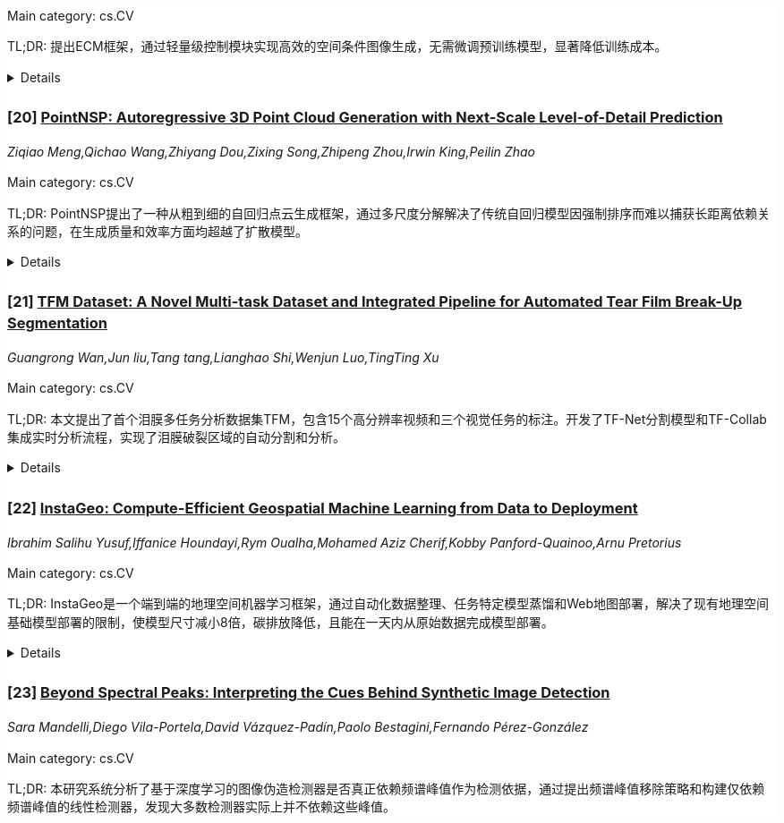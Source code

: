 Main category: cs.CV

TL;DR: 提出ECM框架，通过轻量级控制模块实现高效的空间条件图像生成，无需微调预训练模型，显著降低训练成本。


<details><summary>Details</summary></details>


### [20] [PointNSP: Autoregressive 3D Point Cloud Generation with Next-Scale Level-of-Detail Prediction](https://arxiv.org/abs/2510.05613)
*Ziqiao Meng,Qichao Wang,Zhiyang Dou,Zixing Song,Zhipeng Zhou,Irwin King,Peilin Zhao*

Main category: cs.CV

TL;DR: PointNSP提出了一种从粗到细的自回归点云生成框架，通过多尺度分解解决了传统自回归模型因强制排序而难以捕获长距离依赖关系的问题，在生成质量和效率方面均超越了扩散模型。


<details><summary>Details</summary></details>


### [21] [TFM Dataset: A Novel Multi-task Dataset and Integrated Pipeline for Automated Tear Film Break-Up Segmentation](https://arxiv.org/abs/2510.05615)
*Guangrong Wan,Jun liu,Tang tang,Lianghao Shi,Wenjun Luo,TingTing Xu*

Main category: cs.CV

TL;DR: 本文提出了首个泪膜多任务分析数据集TFM，包含15个高分辨率视频和三个视觉任务的标注。开发了TF-Net分割模型和TF-Collab集成实时分析流程，实现了泪膜破裂区域的自动分割和分析。


<details><summary>Details</summary></details>


### [22] [InstaGeo: Compute-Efficient Geospatial Machine Learning from Data to Deployment](https://arxiv.org/abs/2510.05617)
*Ibrahim Salihu Yusuf,Iffanice Houndayi,Rym Oualha,Mohamed Aziz Cherif,Kobby Panford-Quainoo,Arnu Pretorius*

Main category: cs.CV

TL;DR: InstaGeo是一个端到端的地理空间机器学习框架，通过自动化数据整理、任务特定模型蒸馏和Web地图部署，解决了现有地理空间基础模型部署的限制，使模型尺寸减小8倍，碳排放降低，且能在一天内从原始数据完成模型部署。


<details><summary>Details</summary></details>


### [23] [Beyond Spectral Peaks: Interpreting the Cues Behind Synthetic Image Detection](https://arxiv.org/abs/2510.05633)
*Sara Mandelli,Diego Vila-Portela,David Vázquez-Padín,Paolo Bestagini,Fernando Pérez-González*

Main category: cs.CV

TL;DR: 本研究系统分析了基于深度学习的图像伪造检测器是否真正依赖频谱峰值作为检测依据，通过提出频谱峰值移除策略和构建仅依赖频谱峰值的线性检测器，发现大多数检测器实际上并不依赖这些峰值。

